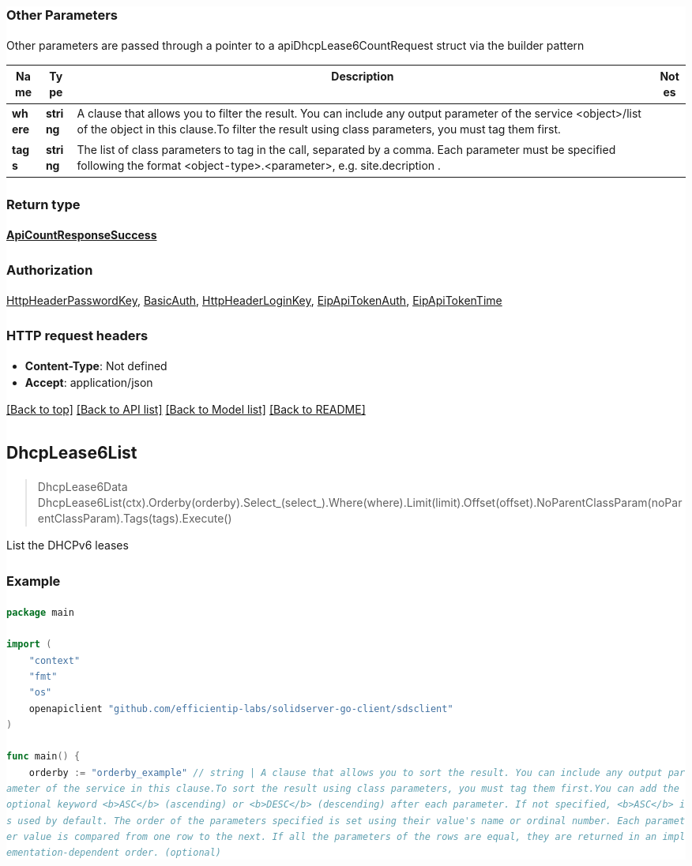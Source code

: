 
### Other Parameters

Other parameters are passed through a pointer to a apiDhcpLease6CountRequest struct via the builder pattern


Name | Type | Description  | Notes
------------- | ------------- | ------------- | -------------
 **where** | **string** | A clause that allows you to filter the result. You can include any output parameter of the service &lt;object&gt;/list of the object in this clause.To filter the result using class parameters, you must tag them first. | 
 **tags** | **string** | The list of class parameters to tag in the call, separated by a comma. Each parameter must be specified following the format &lt;object-type&gt;.&lt;parameter&gt;, e.g. site.decription . | 

### Return type

[**ApiCountResponseSuccess**](ApiCountResponseSuccess.md)

### Authorization

[HttpHeaderPasswordKey](../README.md#HttpHeaderPasswordKey), [BasicAuth](../README.md#BasicAuth), [HttpHeaderLoginKey](../README.md#HttpHeaderLoginKey), [EipApiTokenAuth](../README.md#EipApiTokenAuth), [EipApiTokenTime](../README.md#EipApiTokenTime)

### HTTP request headers

- **Content-Type**: Not defined
- **Accept**: application/json

[[Back to top]](#) [[Back to API list]](../README.md#documentation-for-api-endpoints)
[[Back to Model list]](../README.md#documentation-for-models)
[[Back to README]](../README.md)


## DhcpLease6List

> DhcpLease6Data DhcpLease6List(ctx).Orderby(orderby).Select_(select_).Where(where).Limit(limit).Offset(offset).NoParentClassParam(noParentClassParam).Tags(tags).Execute()

List the DHCPv6 leases



### Example

```go
package main

import (
	"context"
	"fmt"
	"os"
	openapiclient "github.com/efficientip-labs/solidserver-go-client/sdsclient"
)

func main() {
	orderby := "orderby_example" // string | A clause that allows you to sort the result. You can include any output parameter of the service in this clause.To sort the result using class parameters, you must tag them first.You can add the optional keyword <b>ASC</b> (ascending) or <b>DESC</b> (descending) after each parameter. If not specified, <b>ASC</b> is used by default. The order of the parameters specified is set using their value's name or ordinal number. Each parameter value is compared from one row to the next. If all the parameters of the rows are equal, they are returned in an implementation-dependent order. (optional)
```